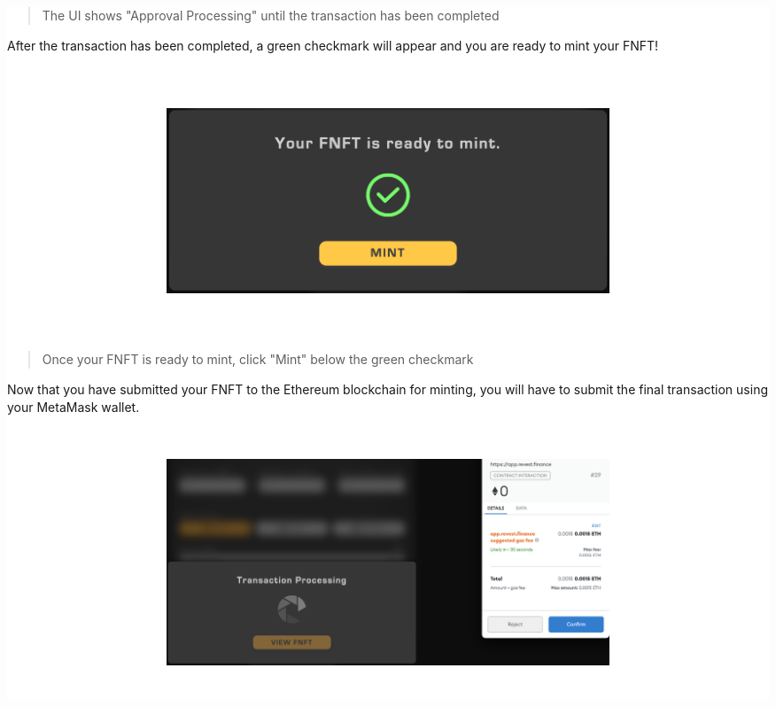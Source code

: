 > The UI shows "Approval Processing" until the transaction has been completed

After the transaction has been completed, a green checkmark will appear and you are ready to mint your FNFT!

<p align='center'>
    <img src='../../../static/img/time-tutorial-8.png' alt='1' width="500" height="300" />
</p>

> Once your FNFT is ready to mint, click "Mint" below the green checkmark

Now that you have submitted your FNFT to the Ethereum blockchain for minting, you will have to submit the final transaction using your MetaMask wallet.  

<p align='center'>
    <img src='../../../static/img/time-tutorial-9.png' alt='1' width="500" height="300" />
</p>
